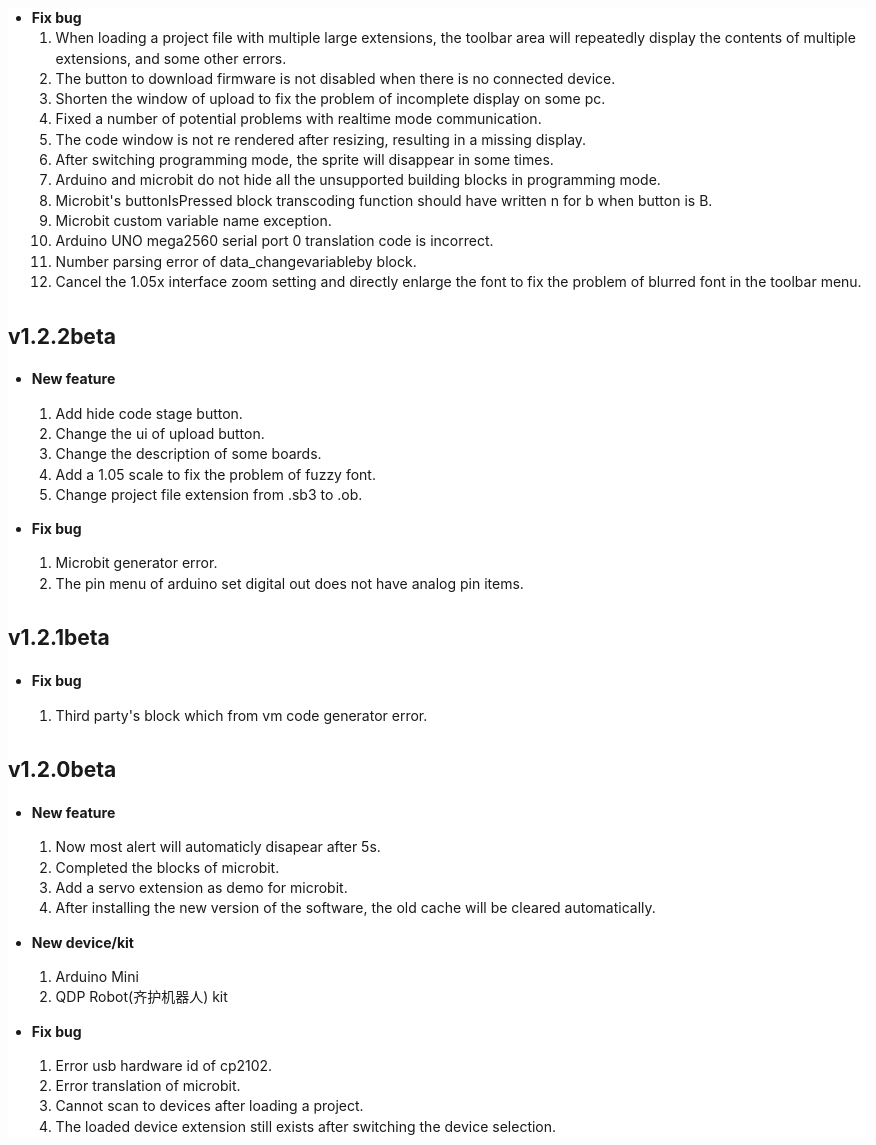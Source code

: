 - **Fix bug**
    1. When loading a project file with multiple large extensions, the toolbar area will repeatedly display the contents of multiple extensions, and some other errors.
    2. The button to download firmware is not disabled when there is no connected device.
    3. Shorten the window of upload to fix the problem of incomplete display on some pc.
    4. Fixed a number of potential problems with realtime mode communication.
    5. The code window is not re rendered after resizing, resulting in a missing display.
    6. After switching programming mode, the sprite will disappear in some times.
    7. Arduino and microbit do not hide all the unsupported building blocks in programming mode.
    8. Microbit's buttonIsPressed block transcoding function should have written n for b when button is B.
    9. Microbit custom variable name exception.
    10. Arduino UNO mega2560 serial port 0 translation code is incorrect.
    11. Number parsing error of data_changevariableby block.
    12. Cancel the 1.05x interface zoom setting and directly enlarge the font to fix the problem of blurred font in the toolbar menu.

## v1.2.2beta

- **New feature**
    1. Add hide code stage button.
    2. Change the ui of upload button.
    3. Change the description of some boards.
    4. Add a 1.05 scale to fix the problem of fuzzy font.
    5. Change project file extension from .sb3 to .ob.

- **Fix bug**
    1. Microbit generator error.
    2. The pin menu of arduino set digital out does not have analog pin items.

## v1.2.1beta

- **Fix bug**

    1. Third party's block which from vm code generator error.

## v1.2.0beta

- **New feature**

    1. Now most alert will automaticly disapear after 5s.
    2. Completed the blocks of microbit.
    3. Add a servo extension as demo for microbit.
    4. After installing the new version of the software, the old cache will be cleared automatically.

- **New  device/kit**

    1. Arduino Mini
    2. QDP Robot(齐护机器人) kit

- **Fix bug**

    1. Error usb hardware id of cp2102.
    2. Error translation of microbit.
    3. Cannot scan to devices after loading a project.
    4. The loaded device extension still exists after switching the device selection.
